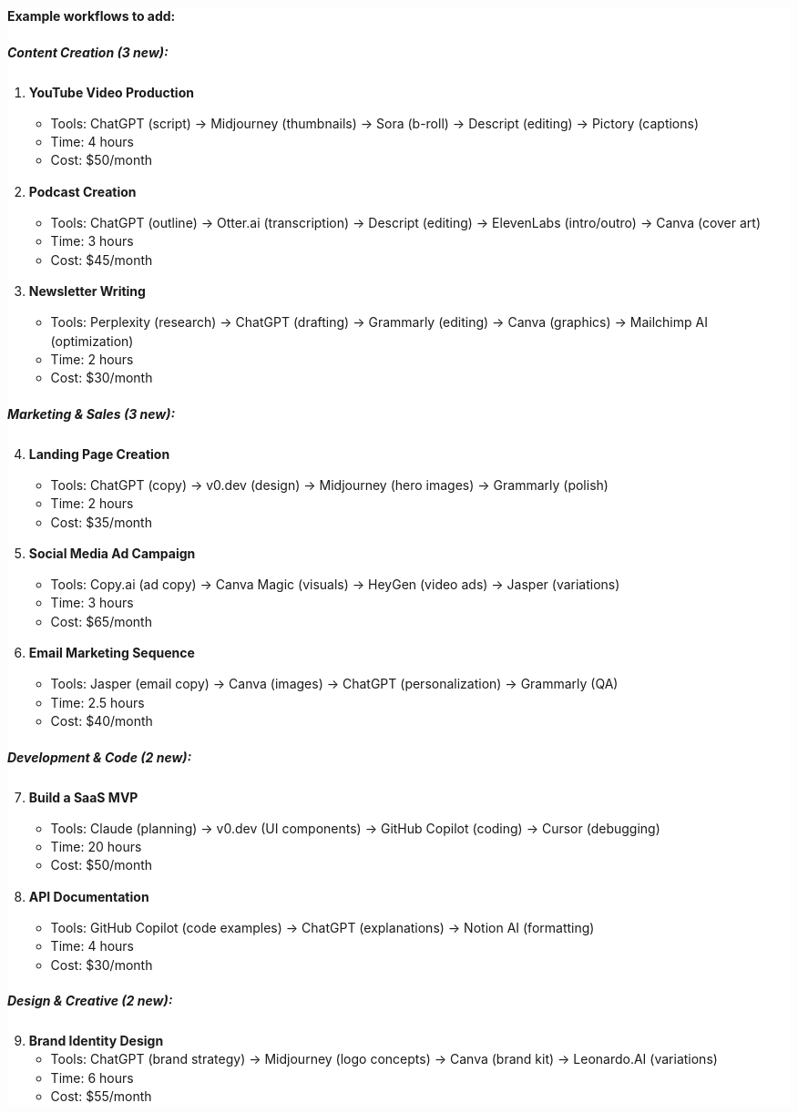 **Example workflows to add:**

##### **Content Creation** (3 new):
1. **YouTube Video Production**
   - Tools: ChatGPT (script) → Midjourney (thumbnails) → Sora (b-roll) → Descript (editing) → Pictory (captions)
   - Time: 4 hours
   - Cost: $50/month

2. **Podcast Creation**
   - Tools: ChatGPT (outline) → Otter.ai (transcription) → Descript (editing) → ElevenLabs (intro/outro) → Canva (cover art)
   - Time: 3 hours
   - Cost: $45/month

3. **Newsletter Writing**
   - Tools: Perplexity (research) → ChatGPT (drafting) → Grammarly (editing) → Canva (graphics) → Mailchimp AI (optimization)
   - Time: 2 hours
   - Cost: $30/month

##### **Marketing & Sales** (3 new):
4. **Landing Page Creation**
   - Tools: ChatGPT (copy) → v0.dev (design) → Midjourney (hero images) → Grammarly (polish)
   - Time: 2 hours
   - Cost: $35/month

5. **Social Media Ad Campaign**
   - Tools: Copy.ai (ad copy) → Canva Magic (visuals) → HeyGen (video ads) → Jasper (variations)
   - Time: 3 hours
   - Cost: $65/month

6. **Email Marketing Sequence**
   - Tools: Jasper (email copy) → Canva (images) → ChatGPT (personalization) → Grammarly (QA)
   - Time: 2.5 hours
   - Cost: $40/month

##### **Development & Code** (2 new):
7. **Build a SaaS MVP**
   - Tools: Claude (planning) → v0.dev (UI components) → GitHub Copilot (coding) → Cursor (debugging)
   - Time: 20 hours
   - Cost: $50/month

8. **API Documentation**
   - Tools: GitHub Copilot (code examples) → ChatGPT (explanations) → Notion AI (formatting)
   - Time: 4 hours
   - Cost: $30/month

##### **Design & Creative** (2 new):
9. **Brand Identity Design**
   - Tools: ChatGPT (brand strategy) → Midjourney (logo concepts) → Canva (brand kit) → Leonardo.AI (variations)
   - Time: 6 hours
   - Cost: $55/month
